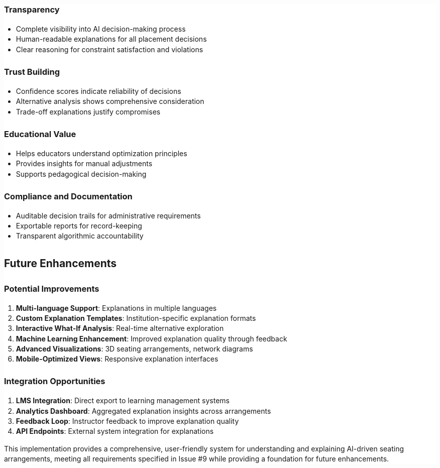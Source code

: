 ### Transparency
- Complete visibility into AI decision-making process
- Human-readable explanations for all placement decisions
- Clear reasoning for constraint satisfaction and violations

### Trust Building
- Confidence scores indicate reliability of decisions
- Alternative analysis shows comprehensive consideration
- Trade-off explanations justify compromises

### Educational Value
- Helps educators understand optimization principles
- Provides insights for manual adjustments
- Supports pedagogical decision-making

### Compliance and Documentation
- Auditable decision trails for administrative requirements
- Exportable reports for record-keeping
- Transparent algorithmic accountability

## Future Enhancements

### Potential Improvements
1. **Multi-language Support**: Explanations in multiple languages
2. **Custom Explanation Templates**: Institution-specific explanation formats
3. **Interactive What-If Analysis**: Real-time alternative exploration
4. **Machine Learning Enhancement**: Improved explanation quality through feedback
5. **Advanced Visualizations**: 3D seating arrangements, network diagrams
6. **Mobile-Optimized Views**: Responsive explanation interfaces

### Integration Opportunities
1. **LMS Integration**: Direct export to learning management systems
2. **Analytics Dashboard**: Aggregated explanation insights across arrangements
3. **Feedback Loop**: Instructor feedback to improve explanation quality
4. **API Endpoints**: External system integration for explanations

This implementation provides a comprehensive, user-friendly system for understanding and explaining AI-driven seating arrangements, meeting all requirements specified in Issue #9 while providing a foundation for future enhancements.